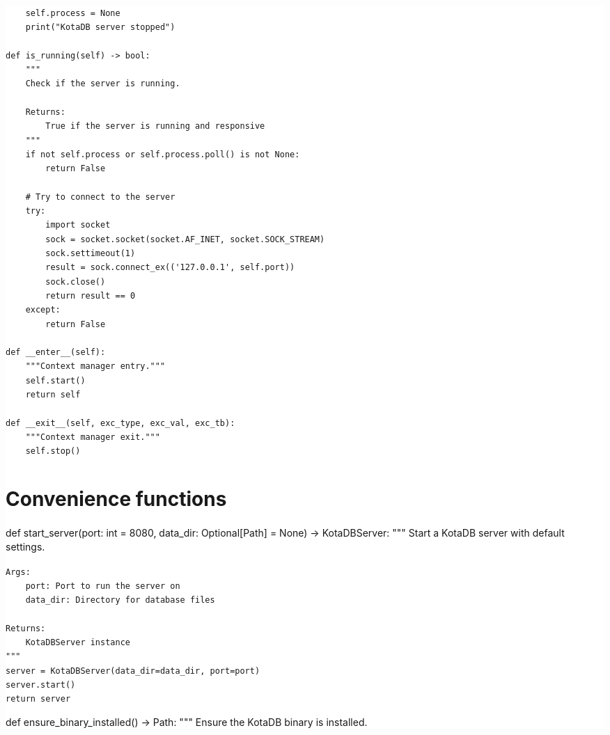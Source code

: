         self.process = None
        print("KotaDB server stopped")
    
    def is_running(self) -> bool:
        """
        Check if the server is running.
        
        Returns:
            True if the server is running and responsive
        """
        if not self.process or self.process.poll() is not None:
            return False
        
        # Try to connect to the server
        try:
            import socket
            sock = socket.socket(socket.AF_INET, socket.SOCK_STREAM)
            sock.settimeout(1)
            result = sock.connect_ex(('127.0.0.1', self.port))
            sock.close()
            return result == 0
        except:
            return False
    
    def __enter__(self):
        """Context manager entry."""
        self.start()
        return self
    
    def __exit__(self, exc_type, exc_val, exc_tb):
        """Context manager exit."""
        self.stop()


# Convenience functions
def start_server(port: int = 8080, data_dir: Optional[Path] = None) -> KotaDBServer:
    """
    Start a KotaDB server with default settings.
    
    Args:
        port: Port to run the server on
        data_dir: Directory for database files
        
    Returns:
        KotaDBServer instance
    """
    server = KotaDBServer(data_dir=data_dir, port=port)
    server.start()
    return server


def ensure_binary_installed() -> Path:
    """
    Ensure the KotaDB binary is installed.
    